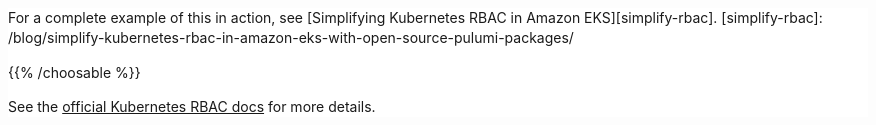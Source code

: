 For a complete example of this in action, see [Simplifying Kubernetes
RBAC in Amazon EKS][simplify-rbac].
[simplify-rbac]: /blog/simplify-kubernetes-rbac-in-amazon-eks-with-open-source-pulumi-packages/

{{% /choosable %}}

See the [official Kubernetes RBAC docs][k8s-rbac-docs] for more details.


[crosswalk-identity]: /docs/clouds/kubernetes/guides/identity/
[k8s-rbac-docs]: https://kubernetes.io/docs/reference/access-authn-authz/rbac/
[crosswalk-configure-defaults]: /docs/clouds/kubernetes/guides/configure-defaults/



[gh-repo-stack]: https://github.com/pulumi/kubernetes-guides/tree/master/aws/03-cluster-configuration
[gh-repo-stack]: https://github.com/pulumi/kubernetes-guides/tree/master/azure/03-cluster-configuration
[gh-repo-stack]: https://github.com/pulumi/kubernetes-guides/tree/master/gcp/03-cluster-configuration
[gke-predefined-roles]: https://cloud.google.com/kubernetes-engine/docs/how-to/iam#predefined